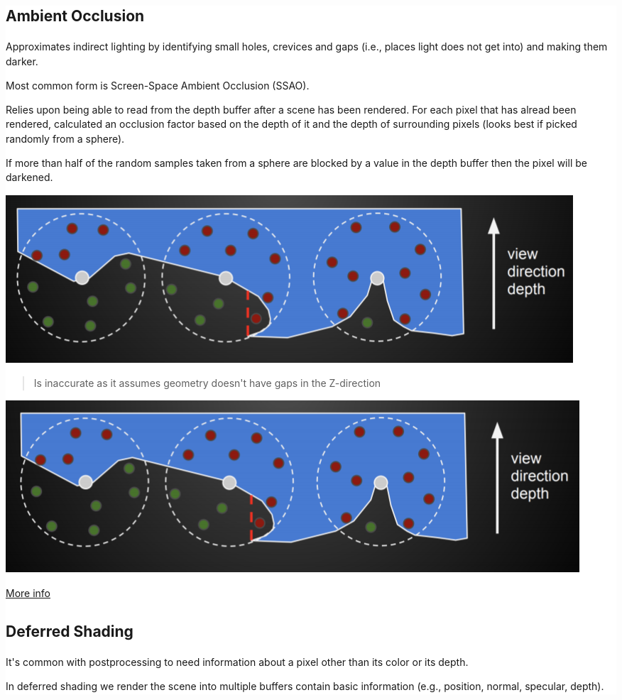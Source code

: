 ## Ambient Occlusion

Approximates indirect lighting by identifying small holes, crevices and gaps (i.e., places light does not get into) and making them darker.

Most common form is Screen-Space Ambient Occlusion (SSAO).

Relies upon being able to read from the depth buffer after a scene has been rendered. For each pixel that has alread been rendered, calculated an occlusion factor based on the depth of it and the depth of surrounding pixels (looks best if picked randomly from a sphere).

If more than half of the random samples taken from a sphere are blocked by a value in the depth buffer then the pixel will be darkened.

![](img/chrome_19.png)

> Is inaccurate as it assumes geometry doesn't have gaps in the Z-direction

![](img/chrome_20.png)

[More info](https://learnopengl.com/Advanced-Lighting/SSAO)

## Deferred Shading

It's common with postprocessing to need information about a pixel other than its color or its depth.

In deferred shading we render the scene into multiple buffers contain basic information (e.g., position, normal, specular, depth).
